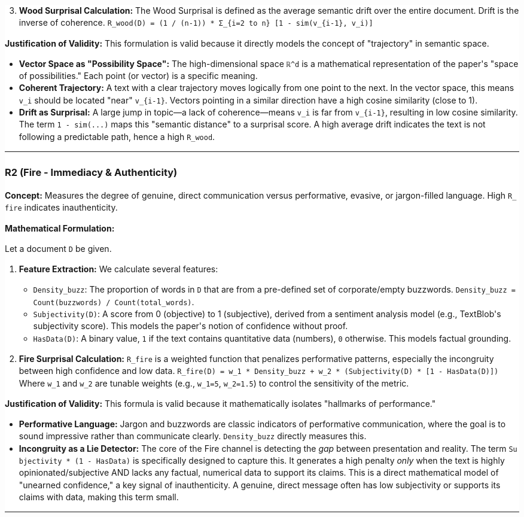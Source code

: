 3.  **Wood Surprisal Calculation:** The Wood Surprisal is defined as the average semantic drift over the entire document. Drift is the inverse of coherence.
    `R_wood(D) = (1 / (n-1)) * Σ_{i=2 to n} [1 - sim(v_{i-1}, v_i)]`

**Justification of Validity:**
This formulation is valid because it directly models the concept of "trajectory" in semantic space.

*   **Vector Space as "Possibility Space":** The high-dimensional space `ℝ^d` is a mathematical representation of the paper's "space of possibilities." Each point (or vector) is a specific meaning.
*   **Coherent Trajectory:** A text with a clear trajectory moves logically from one point to the next. In the vector space, this means `v_i` should be located "near" `v_{i-1}`. Vectors pointing in a similar direction have a high cosine similarity (close to 1).
*   **Drift as Surprisal:** A large jump in topic—a lack of coherence—means `v_i` is far from `v_{i-1}`, resulting in low cosine similarity. The term `1 - sim(...)` maps this "semantic distance" to a surprisal score. A high average drift indicates the text is not following a predictable path, hence a high `R_wood`.

---

### **R2 (Fire - Immediacy & Authenticity)**

**Concept:** Measures the degree of genuine, direct communication versus performative, evasive, or jargon-filled language. High `R_fire` indicates inauthenticity.

**Mathematical Formulation:**

Let a document `D` be given.

1.  **Feature Extraction:** We calculate several features:
    *   `Density_buzz`: The proportion of words in `D` that are from a pre-defined set of corporate/empty buzzwords. `Density_buzz = Count(buzzwords) / Count(total_words)`.
    *   `Subjectivity(D)`: A score from 0 (objective) to 1 (subjective), derived from a sentiment analysis model (e.g., TextBlob's subjectivity score). This models the paper's notion of confidence without proof.
    *   `HasData(D)`: A binary value, `1` if the text contains quantitative data (numbers), `0` otherwise. This models factual grounding.

2.  **Fire Surprisal Calculation:** `R_fire` is a weighted function that penalizes performative patterns, especially the incongruity between high confidence and low data.
    `R_fire(D) = w_1 * Density_buzz + w_2 * (Subjectivity(D) * [1 - HasData(D)])`
    Where `w_1` and `w_2` are tunable weights (e.g., `w_1=5`, `w_2=1.5`) to control the sensitivity of the metric.

**Justification of Validity:**
This formula is valid because it mathematically isolates "hallmarks of performance."

*   **Performative Language:** Jargon and buzzwords are classic indicators of performative communication, where the goal is to sound impressive rather than communicate clearly. `Density_buzz` directly measures this.
*   **Incongruity as a Lie Detector:** The core of the Fire channel is detecting the *gap* between presentation and reality. The term `Subjectivity * (1 - HasData)` is specifically designed to capture this. It generates a high penalty *only* when the text is highly opinionated/subjective AND lacks any factual, numerical data to support its claims. This is a direct mathematical model of "unearned confidence," a key signal of inauthenticity. A genuine, direct message often has low subjectivity or supports its claims with data, making this term small.

---